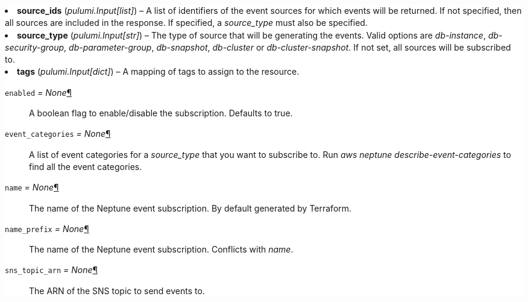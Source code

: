 <li><strong>source_ids</strong> (<em>pulumi.Input</em><em>[</em><em>list</em><em>]</em>) – A list of identifiers of the event sources for which events will be returned. If not specified, then all sources are included in the response. If specified, a <cite>source_type</cite> must also be specified.</li>
<li><strong>source_type</strong> (<em>pulumi.Input</em><em>[</em><em>str</em><em>]</em>) – The type of source that will be generating the events. Valid options are <cite>db-instance</cite>, <cite>db-security-group</cite>, <cite>db-parameter-group</cite>, <cite>db-snapshot</cite>, <cite>db-cluster</cite> or <cite>db-cluster-snapshot</cite>. If not set, all sources will be subscribed to.</li>
<li><strong>tags</strong> (<em>pulumi.Input</em><em>[</em><em>dict</em><em>]</em>) – A mapping of tags to assign to the resource.</li>
</ul>
</td>
</tr>
</tbody>
</table>
<dl class="attribute">
<dt id="pulumi_aws.neptune.EventSubscription.enabled">
<code class="descname">enabled</code><em class="property"> = None</em><a class="headerlink" href="#pulumi_aws.neptune.EventSubscription.enabled" title="Permalink to this definition">¶</a></dt>
<dd><p>A boolean flag to enable/disable the subscription. Defaults to true.</p>
</dd></dl>

<dl class="attribute">
<dt id="pulumi_aws.neptune.EventSubscription.event_categories">
<code class="descname">event_categories</code><em class="property"> = None</em><a class="headerlink" href="#pulumi_aws.neptune.EventSubscription.event_categories" title="Permalink to this definition">¶</a></dt>
<dd><p>A list of event categories for a <cite>source_type</cite> that you want to subscribe to. Run <cite>aws neptune describe-event-categories</cite> to find all the event categories.</p>
</dd></dl>

<dl class="attribute">
<dt id="pulumi_aws.neptune.EventSubscription.name">
<code class="descname">name</code><em class="property"> = None</em><a class="headerlink" href="#pulumi_aws.neptune.EventSubscription.name" title="Permalink to this definition">¶</a></dt>
<dd><p>The name of the Neptune event subscription. By default generated by Terraform.</p>
</dd></dl>

<dl class="attribute">
<dt id="pulumi_aws.neptune.EventSubscription.name_prefix">
<code class="descname">name_prefix</code><em class="property"> = None</em><a class="headerlink" href="#pulumi_aws.neptune.EventSubscription.name_prefix" title="Permalink to this definition">¶</a></dt>
<dd><p>The name of the Neptune event subscription. Conflicts with <cite>name</cite>.</p>
</dd></dl>

<dl class="attribute">
<dt id="pulumi_aws.neptune.EventSubscription.sns_topic_arn">
<code class="descname">sns_topic_arn</code><em class="property"> = None</em><a class="headerlink" href="#pulumi_aws.neptune.EventSubscription.sns_topic_arn" title="Permalink to this definition">¶</a></dt>
<dd><p>The ARN of the SNS topic to send events to.</p>
</dd></dl>
